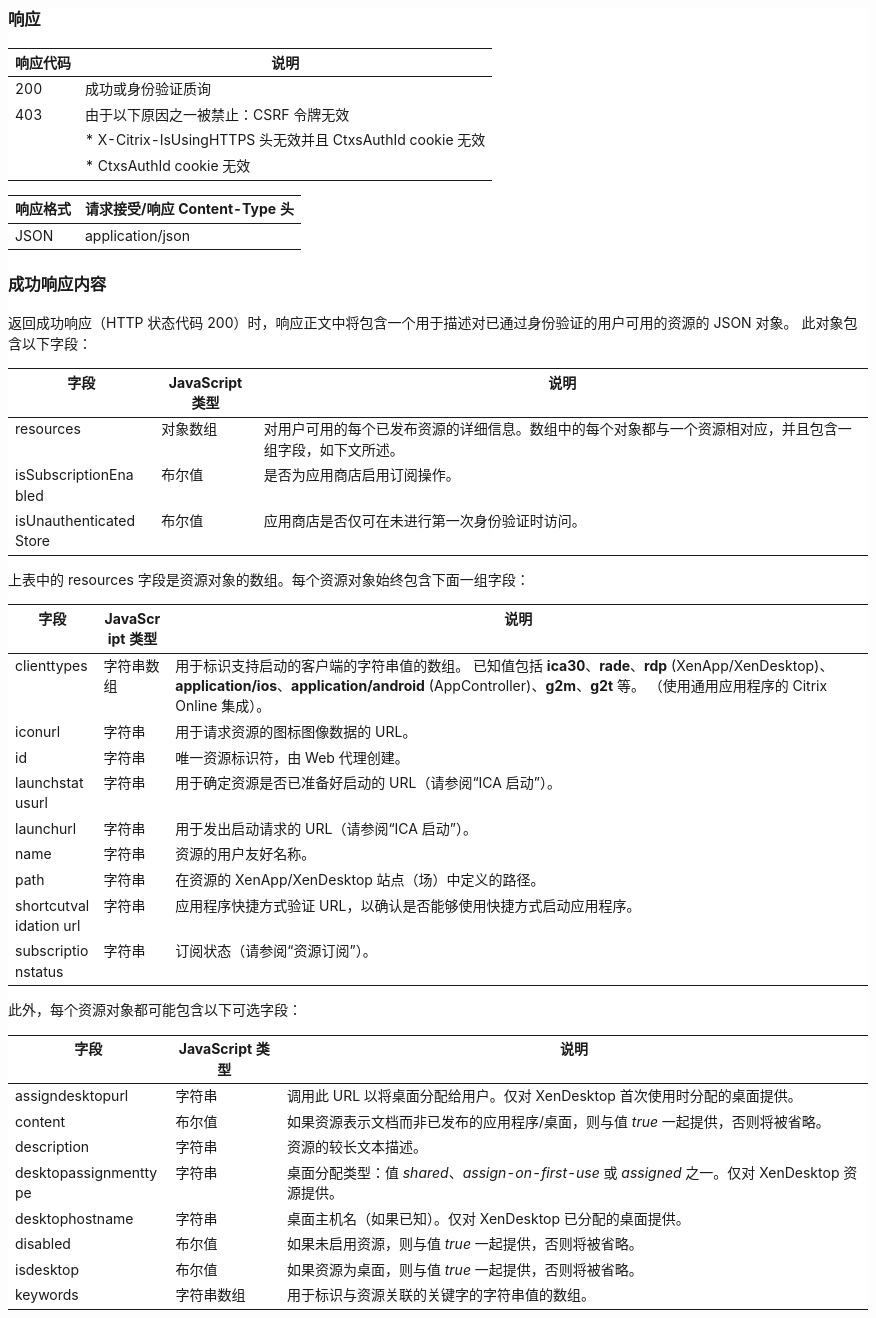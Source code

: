 ### 响应

| 响应代码 | 说明                                                 |
| ---- | -------------------------------------------------- |
| 200  | 成功或身份验证质询                                          |
| 403  | 由于以下原因之一被禁止：CSRF 令牌无效                              |
|      | * X-Citrix-IsUsingHTTPS 头无效并且 CtxsAuthId cookie 无效 |
|      | * CtxsAuthId cookie 无效                             |

| 响应格式 | 请求接受/响应 Content-Type 头 |
| ---- | ---------------------- |
| JSON | application/json       |

### 成功响应内容

返回成功响应（HTTP 状态代码 200）时，响应正文中将包含一个用于描述对已通过身份验证的用户可用的资源的 JSON 对象。 此对象包含以下字段：

| 字段                      | JavaScript 类型 | 说明                                                   |
| ----------------------- | ------------- | ---------------------------------------------------- |
| resources               | 对象数组          | 对用户可用的每个已发布资源的详细信息。数组中的每个对象都与一个资源相对应，并且包含一组字段，如下文所述。 |
| isSubscriptionEna bled  | 布尔值           | 是否为应用商店启用订阅操作。                                       |
| isUnauthenticated Store | 布尔值           | 应用商店是否仅可在未进行第一次身份验证时访问。                              |

上表中的 resources 字段是资源对象的数组。每个资源对象始终包含下面一组字段：

| 字段                     | JavaScript 类型 | 说明                                                                                                                                                                                      |
| ---------------------- | ------------- | --------------------------------------------------------------------------------------------------------------------------------------------------------------------------------------- |
| clienttypes            | 字符串数组         | 用于标识支持启动的客户端的字符串值的数组。 已知值包括 **ica30**、**rade**、**rdp** (XenApp/XenDesktop)、**application/ios**、**application/android** (AppController)、**g2m**、**g2t** 等。 （使用通用应用程序的 Citrix Online 集成）。 |
| iconurl                | 字符串           | 用于请求资源的图标图像数据的 URL。                                                                                                                                                                     |
| id                     | 字符串           | 唯一资源标识符，由 Web 代理创建。                                                                                                                                                                     |
| launchstatusurl        | 字符串           | 用于确定资源是否已准备好启动的 URL（请参阅“ICA 启动”）。                                                                                                                                                       |
| launchurl              | 字符串           | 用于发出启动请求的 URL（请参阅“ICA 启动”）。                                                                                                                                                             |
| name                   | 字符串           | 资源的用户友好名称。                                                                                                                                                                              |
| path                   | 字符串           | 在资源的 XenApp/XenDesktop 站点（场）中定义的路径。                                                                                                                                                     |
| shortcutvalidation url | 字符串           | 应用程序快捷方式验证 URL，以确认是否能够使用快捷方式启动应用程序。                                                                                                                                                     |
| subscriptionstatus     | 字符串           | 订阅状态（请参阅“资源订阅”）。                                                                                                                                                                        |

此外，每个资源对象都可能包含以下可选字段：

| 字段                    | JavaScript 类型 | 说明                                                                          |
| --------------------- | ------------- | --------------------------------------------------------------------------- |
| assigndesktopurl      | 字符串           | 调用此 URL 以将桌面分配给用户。仅对 XenDesktop 首次使用时分配的桌面提供。                               |
| content               | 布尔值           | 如果资源表示文档而非已发布的应用程序/桌面，则与值 *true* 一起提供，否则将被省略。                               |
| description           | 字符串           | 资源的较长文本描述。                                                                  |
| desktopassignmenttype | 字符串           | 桌面分配类型：值 *shared*、*assign-on-first-use* 或 *assigned* 之一。仅对 XenDesktop 资源提供。 |
| desktophostname       | 字符串           | 桌面主机名（如果已知）。仅对 XenDesktop 已分配的桌面提供。                                         |
| disabled              | 布尔值           | 如果未启用资源，则与值 *true* 一起提供，否则将被省略。                                             |
| isdesktop             | 布尔值           | 如果资源为桌面，则与值 *true* 一起提供，否则将被省略。                                             |
| keywords              | 字符串数组         | 用于标识与资源关联的关键字的字符串值的数组。                                                      |